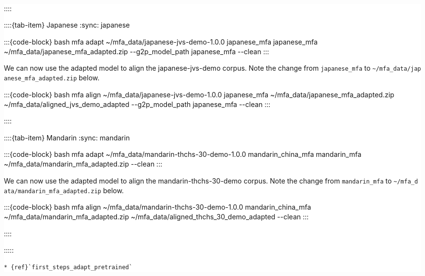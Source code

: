 ::::

::::{tab-item} Japanese
:sync: japanese


:::{code-block} bash
mfa adapt ~/mfa_data/japanese-jvs-demo-1.0.0 japanese_mfa japanese_mfa ~/mfa_data/japanese_mfa_adapted.zip --g2p_model_path japanese_mfa --clean
:::

We can now use the adapted model to align the japanese-jvs-demo corpus.  Note the change from ``japanese_mfa`` to ``~/mfa_data/japanese_mfa_adapted.zip`` below.

:::{code-block} bash
mfa align ~/mfa_data/japanese-jvs-demo-1.0.0 japanese_mfa ~/mfa_data/japanese_mfa_adapted.zip ~/mfa_data/aligned_jvs_demo_adapted --g2p_model_path japanese_mfa --clean
:::

::::

::::{tab-item} Mandarin
:sync: mandarin


:::{code-block} bash
mfa adapt ~/mfa_data/mandarin-thchs-30-demo-1.0.0 mandarin_china_mfa mandarin_mfa ~/mfa_data/mandarin_mfa_adapted.zip --clean
:::

We can now use the adapted model to align the mandarin-thchs-30-demo corpus.  Note the change from ``mandarin_mfa`` to ``~/mfa_data/mandarin_mfa_adapted.zip`` below.

:::{code-block} bash
mfa align ~/mfa_data/mandarin-thchs-30-demo-1.0.0 mandarin_china_mfa ~/mfa_data/mandarin_mfa_adapted.zip ~/mfa_data/aligned_thchs_30_demo_adapted --clean
:::

::::

:::::


```{seealso}
* {ref}`first_steps_adapt_pretrained`
```